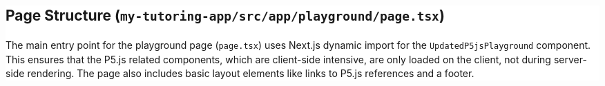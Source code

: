 ## Page Structure (`my-tutoring-app/src/app/playground/page.tsx`)

The main entry point for the playground page (`page.tsx`) uses Next.js dynamic import for the `UpdatedP5jsPlayground` component. This ensures that the P5.js related components, which are client-side intensive, are only loaded on the client, not during server-side rendering. The page also includes basic layout elements like links to P5.js references and a footer.

